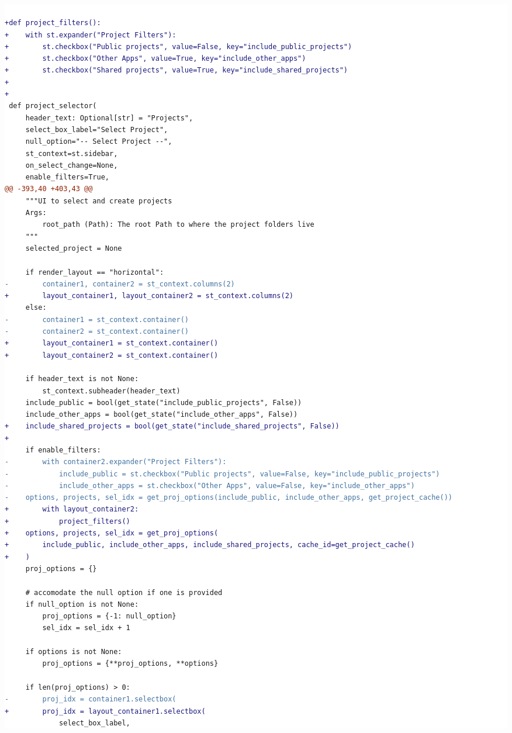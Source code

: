 ```diff
 
+def project_filters():
+    with st.expander("Project Filters"):
+        st.checkbox("Public projects", value=False, key="include_public_projects")
+        st.checkbox("Other Apps", value=True, key="include_other_apps")
+        st.checkbox("Shared projects", value=True, key="include_shared_projects")
+
+
 def project_selector(
     header_text: Optional[str] = "Projects",
     select_box_label="Select Project",
     null_option="-- Select Project --",
     st_context=st.sidebar,
     on_select_change=None,
     enable_filters=True,
@@ -393,40 +403,43 @@
     """UI to select and create projects
     Args:
         root_path (Path): The root Path to where the project folders live
     """
     selected_project = None
 
     if render_layout == "horizontal":
-        container1, container2 = st_context.columns(2)
+        layout_container1, layout_container2 = st_context.columns(2)
     else:
-        container1 = st_context.container()
-        container2 = st_context.container()
+        layout_container1 = st_context.container()
+        layout_container2 = st_context.container()
 
     if header_text is not None:
         st_context.subheader(header_text)
     include_public = bool(get_state("include_public_projects", False))
     include_other_apps = bool(get_state("include_other_apps", False))
+    include_shared_projects = bool(get_state("include_shared_projects", False))
+
     if enable_filters:
-        with container2.expander("Project Filters"):
-            include_public = st.checkbox("Public projects", value=False, key="include_public_projects")
-            include_other_apps = st.checkbox("Other Apps", value=False, key="include_other_apps")
-    options, projects, sel_idx = get_proj_options(include_public, include_other_apps, get_project_cache())
+        with layout_container2:
+            project_filters()
+    options, projects, sel_idx = get_proj_options(
+        include_public, include_other_apps, include_shared_projects, cache_id=get_project_cache()
+    )
     proj_options = {}
 
     # accomodate the null option if one is provided
     if null_option is not None:
         proj_options = {-1: null_option}
         sel_idx = sel_idx + 1
 
     if options is not None:
         proj_options = {**proj_options, **options}
 
     if len(proj_options) > 0:
-        proj_idx = container1.selectbox(
+        proj_idx = layout_container1.selectbox(
             select_box_label,
```